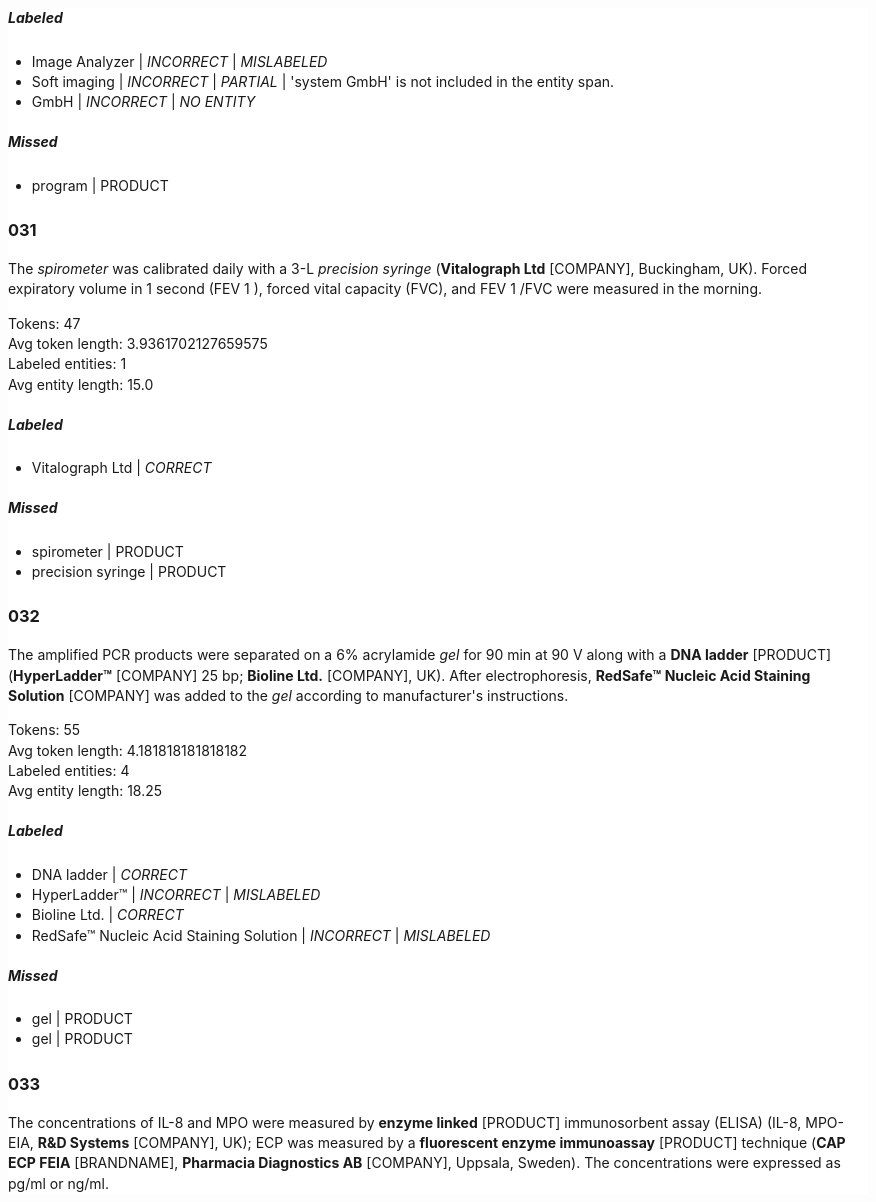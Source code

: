##### Labeled
* Image Analyzer | *INCORRECT* | *MISLABELED*
* Soft imaging | *INCORRECT* | *PARTIAL* | 'system GmbH' is not included in the entity span.
* GmbH | *INCORRECT* | *NO ENTITY*

##### Missed
* program | PRODUCT


### 031
The *spirometer* was calibrated daily with a 3-L *precision syringe* (**Vitalograph Ltd** [COMPANY],
Buckingham, UK). Forced expiratory volume in 1 second (FEV 1 ), forced vital capacity (FVC),
and FEV 1 /FVC were measured in the morning.

Tokens: 47<br>
Avg token length: 3.9361702127659575<br>
Labeled entities: 1<br>
Avg entity length: 15.0<br>

##### Labeled
* Vitalograph Ltd | *CORRECT*

##### Missed
* spirometer | PRODUCT
* precision syringe | PRODUCT


### 032
The amplified PCR products were separated on a 6% acrylamide *gel* for 90 min at 90 V along
with a **DNA ladder** [PRODUCT] (**HyperLadder™** [COMPANY] 25 bp; **Bioline Ltd.** [COMPANY], UK).
After electrophoresis, **RedSafe™ Nucleic Acid Staining Solution** [COMPANY] was added to the
*gel* according to manufacturer's instructions.

Tokens: 55<br>
Avg token length: 4.181818181818182<br>
Labeled entities: 4<br>
Avg entity length: 18.25<br>

##### Labeled
* DNA ladder | *CORRECT*
* HyperLadder™ | *INCORRECT* | *MISLABELED*
* Bioline Ltd. | *CORRECT*
* RedSafe™ Nucleic Acid Staining Solution | *INCORRECT* | *MISLABELED*

##### Missed
* gel | PRODUCT
* gel | PRODUCT


### 033
The concentrations of IL-8 and MPO were measured by **enzyme linked** [PRODUCT]
immunosorbent assay (ELISA) (IL-8, MPO-EIA, **R&D Systems** [COMPANY], UK); ECP was
measured by a **fluorescent enzyme immunoassay** [PRODUCT] technique (**CAP ECP FEIA**
[BRANDNAME], **Pharmacia Diagnostics AB** [COMPANY], Uppsala, Sweden). The concentrations
were expressed as pg/ml or ng/ml.
